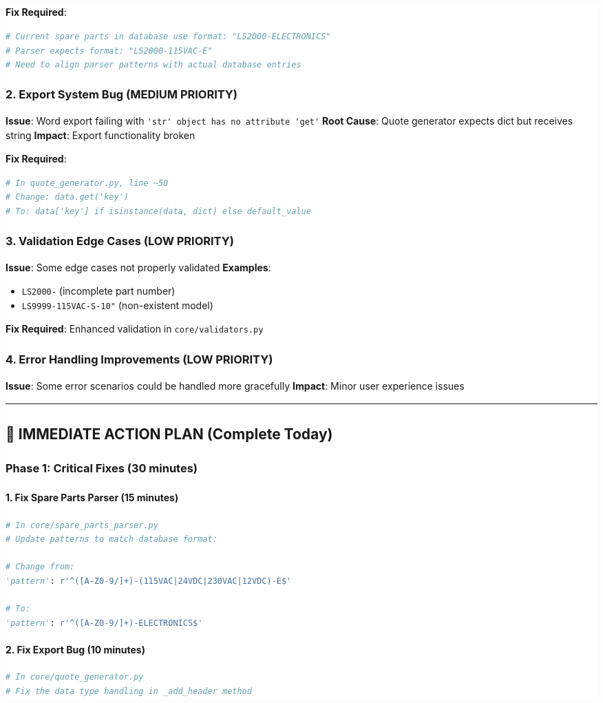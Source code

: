 **Fix Required**:
```python
# Current spare parts in database use format: "LS2000-ELECTRONICS"
# Parser expects format: "LS2000-115VAC-E"
# Need to align parser patterns with actual database entries
```

### **2. Export System Bug (MEDIUM PRIORITY)**
**Issue**: Word export failing with `'str' object has no attribute 'get'`
**Root Cause**: Quote generator expects dict but receives string
**Impact**: Export functionality broken

**Fix Required**:
```python
# In quote_generator.py, line ~50
# Change: data.get('key') 
# To: data['key'] if isinstance(data, dict) else default_value
```

### **3. Validation Edge Cases (LOW PRIORITY)**
**Issue**: Some edge cases not properly validated
**Examples**: 
- `LS2000-` (incomplete part number)
- `LS9999-115VAC-S-10"` (non-existent model)

**Fix Required**: Enhanced validation in `core/validators.py`

### **4. Error Handling Improvements (LOW PRIORITY)**
**Issue**: Some error scenarios could be handled more gracefully
**Impact**: Minor user experience issues

---

## 🎯 **IMMEDIATE ACTION PLAN (Complete Today)**

### **Phase 1: Critical Fixes (30 minutes)**

#### **1. Fix Spare Parts Parser (15 minutes)**
```python
# In core/spare_parts_parser.py
# Update patterns to match database format:

# Change from:
'pattern': r'^([A-Z0-9/]+)-(115VAC|24VDC|230VAC|12VDC)-E$'

# To:
'pattern': r'^([A-Z0-9/]+)-ELECTRONICS$'
```

#### **2. Fix Export Bug (10 minutes)**
```python
# In core/quote_generator.py
# Fix the data type handling in _add_header method
```
